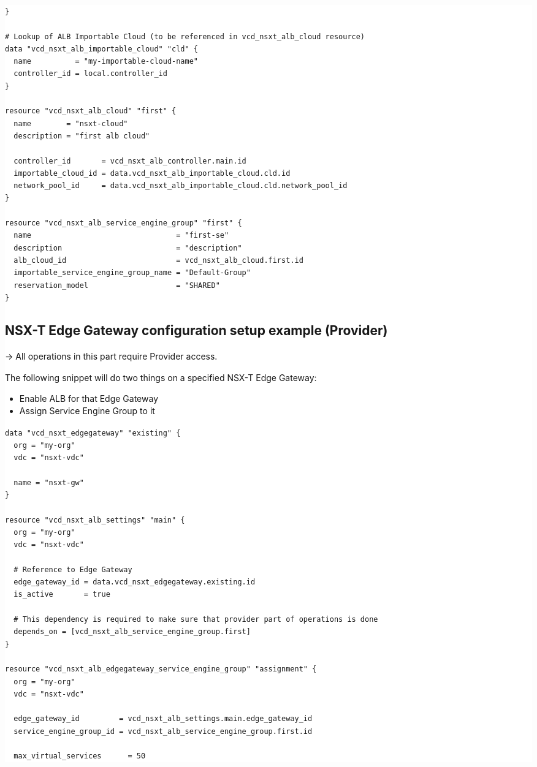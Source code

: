```hcl
}

# Lookup of ALB Importable Cloud (to be referenced in vcd_nsxt_alb_cloud resource)
data "vcd_nsxt_alb_importable_cloud" "cld" {
  name          = "my-importable-cloud-name"
  controller_id = local.controller_id
}

resource "vcd_nsxt_alb_cloud" "first" {
  name        = "nsxt-cloud"
  description = "first alb cloud"

  controller_id       = vcd_nsxt_alb_controller.main.id
  importable_cloud_id = data.vcd_nsxt_alb_importable_cloud.cld.id
  network_pool_id     = data.vcd_nsxt_alb_importable_cloud.cld.network_pool_id
}

resource "vcd_nsxt_alb_service_engine_group" "first" {
  name                                 = "first-se"
  description                          = "description"
  alb_cloud_id                         = vcd_nsxt_alb_cloud.first.id
  importable_service_engine_group_name = "Default-Group"
  reservation_model                    = "SHARED"
}
```

## NSX-T Edge Gateway configuration setup example (Provider)

-> All operations in this part require Provider access.

The following snippet will do two things on a specified NSX-T Edge Gateway:

* Enable ALB for that Edge Gateway
* Assign Service Engine Group to it 

````hcl
data "vcd_nsxt_edgegateway" "existing" {
  org = "my-org"
  vdc = "nsxt-vdc"

  name = "nsxt-gw"
}

resource "vcd_nsxt_alb_settings" "main" {
  org = "my-org"
  vdc = "nsxt-vdc"

  # Reference to Edge Gateway
  edge_gateway_id = data.vcd_nsxt_edgegateway.existing.id
  is_active       = true

  # This dependency is required to make sure that provider part of operations is done
  depends_on = [vcd_nsxt_alb_service_engine_group.first]
}

resource "vcd_nsxt_alb_edgegateway_service_engine_group" "assignment" {
  org = "my-org"
  vdc = "nsxt-vdc"

  edge_gateway_id         = vcd_nsxt_alb_settings.main.edge_gateway_id
  service_engine_group_id = vcd_nsxt_alb_service_engine_group.first.id

  max_virtual_services      = 50
````